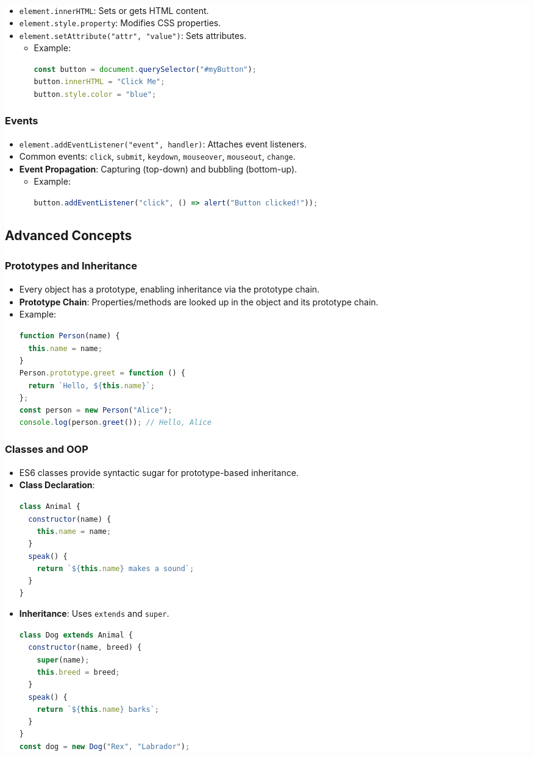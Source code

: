 - `element.innerHTML`: Sets or gets HTML content.
- `element.style.property`: Modifies CSS properties.
- `element.setAttribute("attr", "value")`: Sets attributes.
  - Example:
    ```javascript
    const button = document.querySelector("#myButton");
    button.innerHTML = "Click Me";
    button.style.color = "blue";
    ```

### Events

- `element.addEventListener("event", handler)`: Attaches event listeners.
- Common events: `click`, `submit`, `keydown`, `mouseover`, `mouseout`, `change`.
- **Event Propagation**: Capturing (top-down) and bubbling (bottom-up).
  - Example:
    ```javascript
    button.addEventListener("click", () => alert("Button clicked!"));
    ```

## Advanced Concepts

### Prototypes and Inheritance

- Every object has a prototype, enabling inheritance via the prototype chain.
- **Prototype Chain**: Properties/methods are looked up in the object and its prototype chain.
- Example:
  ```javascript
  function Person(name) {
    this.name = name;
  }
  Person.prototype.greet = function () {
    return `Hello, ${this.name}`;
  };
  const person = new Person("Alice");
  console.log(person.greet()); // Hello, Alice
  ```

### Classes and OOP

- ES6 classes provide syntactic sugar for prototype-based inheritance.
- **Class Declaration**:
  ```javascript
  class Animal {
    constructor(name) {
      this.name = name;
    }
    speak() {
      return `${this.name} makes a sound`;
    }
  }
  ```
- **Inheritance**: Uses `extends` and `super`.
  ```javascript
  class Dog extends Animal {
    constructor(name, breed) {
      super(name);
      this.breed = breed;
    }
    speak() {
      return `${this.name} barks`;
    }
  }
  const dog = new Dog("Rex", "Labrador");
  ```